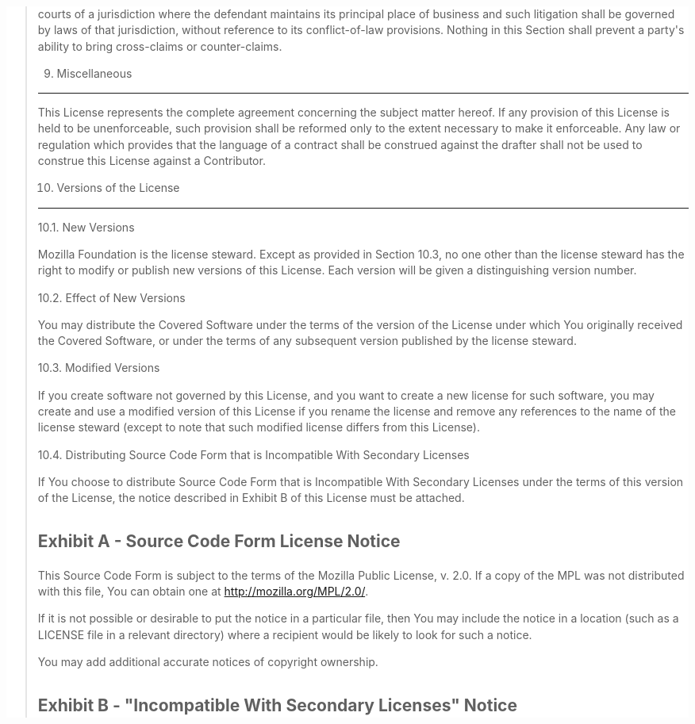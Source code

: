 > courts of a jurisdiction where the defendant maintains its principal
> place of business and such litigation shall be governed by laws of that
> jurisdiction, without reference to its conflict-of-law provisions.
> Nothing in this Section shall prevent a party's ability to bring
> cross-claims or counter-claims.
> 
> 9. Miscellaneous
> ----------------
> 
> This License represents the complete agreement concerning the subject
> matter hereof. If any provision of this License is held to be
> unenforceable, such provision shall be reformed only to the extent
> necessary to make it enforceable. Any law or regulation which provides
> that the language of a contract shall be construed against the drafter
> shall not be used to construe this License against a Contributor.
> 
> 10. Versions of the License
> ---------------------------
> 
> 10.1. New Versions
> 
> Mozilla Foundation is the license steward. Except as provided in Section
> 10.3, no one other than the license steward has the right to modify or
> publish new versions of this License. Each version will be given a
> distinguishing version number.
> 
> 10.2. Effect of New Versions
> 
> You may distribute the Covered Software under the terms of the version
> of the License under which You originally received the Covered Software,
> or under the terms of any subsequent version published by the license
> steward.
> 
> 10.3. Modified Versions
> 
> If you create software not governed by this License, and you want to
> create a new license for such software, you may create and use a
> modified version of this License if you rename the license and remove
> any references to the name of the license steward (except to note that
> such modified license differs from this License).
> 
> 10.4. Distributing Source Code Form that is Incompatible With Secondary
> Licenses
> 
> If You choose to distribute Source Code Form that is Incompatible With
> Secondary Licenses under the terms of this version of the License, the
> notice described in Exhibit B of this License must be attached.
> 
> Exhibit A - Source Code Form License Notice
> -------------------------------------------
> 
>   This Source Code Form is subject to the terms of the Mozilla Public
>   License, v. 2.0. If a copy of the MPL was not distributed with this
>   file, You can obtain one at http://mozilla.org/MPL/2.0/.
> 
> If it is not possible or desirable to put the notice in a particular
> file, then You may include the notice in a location (such as a LICENSE
> file in a relevant directory) where a recipient would be likely to look
> for such a notice.
> 
> You may add additional accurate notices of copyright ownership.
> 
> Exhibit B - "Incompatible With Secondary Licenses" Notice
> ---------------------------------------------------------